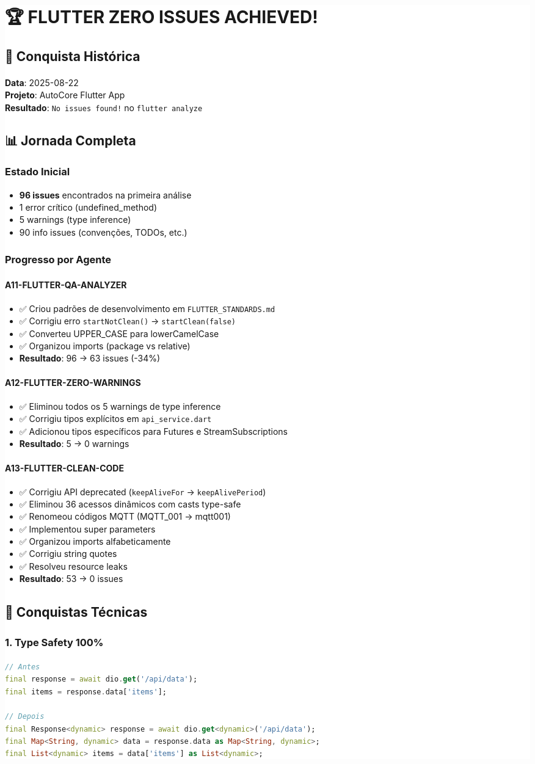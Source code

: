 # 🏆 FLUTTER ZERO ISSUES ACHIEVED! 

## 🎉 Conquista Histórica

**Data**: 2025-08-22  
**Projeto**: AutoCore Flutter App  
**Resultado**: `No issues found!` no `flutter analyze`

## 📊 Jornada Completa

### Estado Inicial
- **96 issues** encontrados na primeira análise
- 1 error crítico (undefined_method)
- 5 warnings (type inference)  
- 90 info issues (convenções, TODOs, etc.)

### Progresso por Agente

#### A11-FLUTTER-QA-ANALYZER
- ✅ Criou padrões de desenvolvimento em `FLUTTER_STANDARDS.md`
- ✅ Corrigiu erro `startNotClean()` → `startClean(false)`
- ✅ Converteu UPPER_CASE para lowerCamelCase
- ✅ Organizou imports (package vs relative)
- **Resultado**: 96 → 63 issues (-34%)

#### A12-FLUTTER-ZERO-WARNINGS  
- ✅ Eliminou todos os 5 warnings de type inference
- ✅ Corrigiu tipos explícitos em `api_service.dart`
- ✅ Adicionou tipos específicos para Futures e StreamSubscriptions
- **Resultado**: 5 → 0 warnings

#### A13-FLUTTER-CLEAN-CODE
- ✅ Corrigiu API deprecated (`keepAliveFor` → `keepAlivePeriod`)
- ✅ Eliminou 36 acessos dinâmicos com casts type-safe
- ✅ Renomeou códigos MQTT (MQTT_001 → mqtt001)
- ✅ Implementou super parameters
- ✅ Organizou imports alfabeticamente  
- ✅ Corrigiu string quotes
- ✅ Resolveu resource leaks
- **Resultado**: 53 → 0 issues

## 🎯 Conquistas Técnicas

### 1. Type Safety 100%
```dart
// Antes
final response = await dio.get('/api/data');
final items = response.data['items'];

// Depois  
final Response<dynamic> response = await dio.get<dynamic>('/api/data');
final Map<String, dynamic> data = response.data as Map<String, dynamic>;
final List<dynamic> items = data['items'] as List<dynamic>;
```

